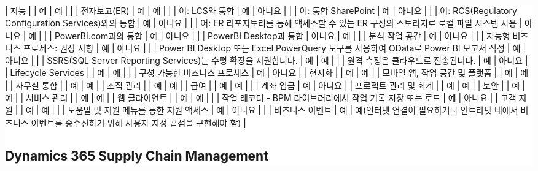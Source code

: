 | 지능                         |                                                                                           | 예       | 예             |
|                                      | 전자보고(ER)                                                                 | 예       | 예             |
|                                      | 어: LCS와 통합                                                                  | 예       | 아니요              |
|                                      | 어: 통합 SharePoint                                                           | 예       | 아니요              |
|                                      | 어: RCS(Regulatory Configuration Services)와의 통합                              | 예       | 아니요              |
|                                      | 어: ER 리포지토리를 통해 액세스할 수 있는 ER 구성의 스토리지로 로컬 파일 시스템 사용 | 아니요        | 예             |
|                                      | PowerBI.com과의 통합                                                              | 예       | 아니요              |
|                                      | PowerBI Desktop과 통합                                                          | 아니요        | 예             |
|                                      | 분석 작업 공간                                                                     | 예       | 아니요              |
|                                      | 지능형 비즈니스 프로세스: 권장 사항                                             | 예       | 아니요              |
|                                      | Power BI Desktop 또는 Excel PowerQuery 도구를 사용하여 OData로 Power BI 보고서 작성    | 예       | 아니요              |
|                                      | SSRS(SQL Server Reporting Services)는 수평 확장을 지원합니다.                                 | 예       | 예             |
|                                      | 원격 측정은 클라우드로 전송됩니다.                                                   | 예       | 아니요              |
| Lifecycle Services                   |                                                                                           | 예       | 예             |
|                                      | 구성 가능한 비즈니스 프로세스                                                           | 예       | 아니요              |
| 현지화                        |                                                                                           | 예       | 예             |
| 모바일 앱, 작업 공간 및 플랫폼 |                                                                                           | 예       | 예             |
| 사무실 통합                   |                                                                                           | 예       | 예             |
| 조직 관리          |                                                                                           | 예       | 예             |
| 급여                              |                                                                                           | 예       | 예             |
|                                      | 계좌 입금                                                                            | 예       | 아니요              |
| 프로젝트 관리 및 회계    |                                                                                           | 예       | 예             |
| 보안                             |                                                                                           | 예       | 예             |
| 서비스 관리                   |                                                                                           | 예       | 예             |
| 웹 클라이언트                           |                                                                                           | 예       | 예             |
|                                      | 작업 레코더 - BPM 라이브러리에서 작업 기록 저장 또는 로드                         | 예       | 아니요              |
| 고객 지원                              |                                                                                           | 예       | 예             |
|                                      | 도움말 및 지원 메뉴를 통한 지원 액세스                                             | 예       | 아니요              |
|                                      | 비즈니스 이벤트                                                                           | 예       | 예(인터넷 연결이 필요하거나 인트라넷 내에서 비즈니스 이벤트를 송수신하기 위해 사용자 지정 끝점을 구현해야 함)              |

## <a name="dynamics-365-supply-chain-management"></a>Dynamics 365 Supply Chain Management 
